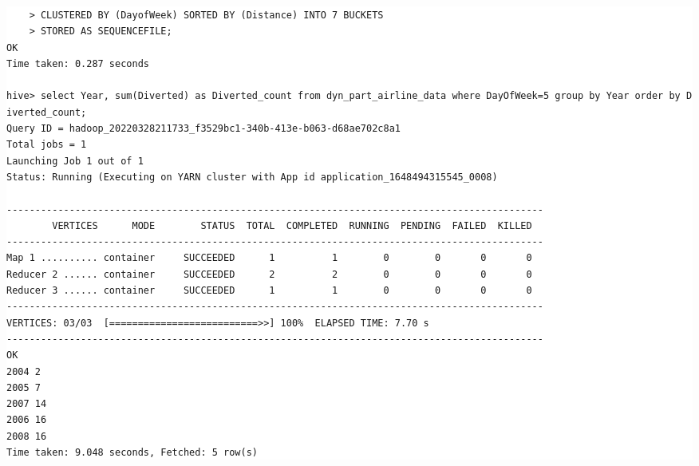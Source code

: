 ```shell
    > CLUSTERED BY (DayofWeek) SORTED BY (Distance) INTO 7 BUCKETS
    > STORED AS SEQUENCEFILE;
OK
Time taken: 0.287 seconds

hive> select Year, sum(Diverted) as Diverted_count from dyn_part_airline_data where DayOfWeek=5 group by Year order by Diverted_count;
Query ID = hadoop_20220328211733_f3529bc1-340b-413e-b063-d68ae702c8a1
Total jobs = 1
Launching Job 1 out of 1
Status: Running (Executing on YARN cluster with App id application_1648494315545_0008)

----------------------------------------------------------------------------------------------
        VERTICES      MODE        STATUS  TOTAL  COMPLETED  RUNNING  PENDING  FAILED  KILLED
----------------------------------------------------------------------------------------------
Map 1 .......... container     SUCCEEDED      1          1        0        0       0       0
Reducer 2 ...... container     SUCCEEDED      2          2        0        0       0       0
Reducer 3 ...... container     SUCCEEDED      1          1        0        0       0       0
----------------------------------------------------------------------------------------------
VERTICES: 03/03  [==========================>>] 100%  ELAPSED TIME: 7.70 s
----------------------------------------------------------------------------------------------
OK
2004 2
2005 7
2007 14
2006 16
2008 16
Time taken: 9.048 seconds, Fetched: 5 row(s)

```
